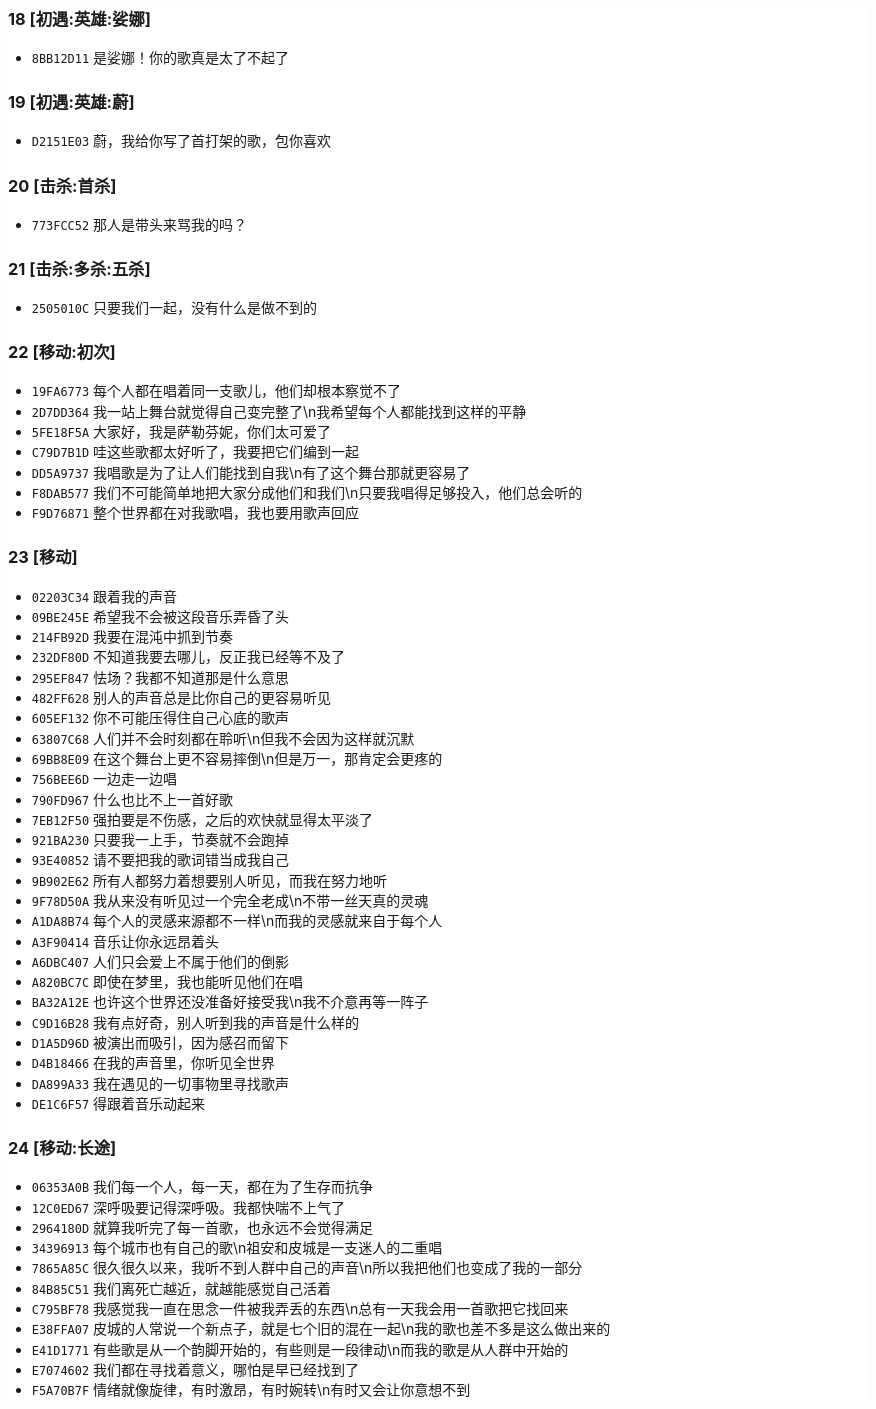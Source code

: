 ### **18 [初遇:英雄:娑娜]**
- `8BB12D11` 是娑娜！你的歌真是太了不起了

### **19 [初遇:英雄:蔚]**
- `D2151E03` 蔚，我给你写了首打架的歌，包你喜欢

### **20 [击杀:首杀]**
- `773FCC52` 那人是带头来骂我的吗？

### **21 [击杀:多杀:五杀]**
- `2505010C` 只要我们一起，没有什么是做不到的

### **22 [移动:初次]**
- `19FA6773` 每个人都在唱着同一支歌儿，他们却根本察觉不了
- `2D7DD364` 我一站上舞台就觉得自己变完整了\n我希望每个人都能找到这样的平静
- `5FE18F5A` 大家好，我是萨勒芬妮，你们太可爱了
- `C79D7B1D` 哇这些歌都太好听了，我要把它们编到一起
- `DD5A9737` 我唱歌是为了让人们能找到自我\n有了这个舞台那就更容易了
- `F8DAB577` 我们不可能简单地把大家分成他们和我们\n只要我唱得足够投入，他们总会听的
- `F9D76871` 整个世界都在对我歌唱，我也要用歌声回应

### **23 [移动]**
- `02203C34` 跟着我的声音
- `09BE245E` 希望我不会被这段音乐弄昏了头
- `214FB92D` 我要在混沌中抓到节奏
- `232DF80D` 不知道我要去哪儿，反正我已经等不及了
- `295EF847` 怯场？我都不知道那是什么意思
- `482FF628` 别人的声音总是比你自己的更容易听见
- `605EF132` 你不可能压得住自己心底的歌声
- `63807C68` 人们并不会时刻都在聆听\n但我不会因为这样就沉默
- `69BB8E09` 在这个舞台上更不容易摔倒\n但是万一，那肯定会更疼的
- `756BEE6D` 一边走一边唱
- `790FD967` 什么也比不上一首好歌
- `7EB12F50` 强拍要是不伤感，之后的欢快就显得太平淡了
- `921BA230` 只要我一上手，节奏就不会跑掉
- `93E40852` 请不要把我的歌词错当成我自己
- `9B902E62` 所有人都努力着想要别人听见，而我在努力地听
- `9F78D50A` 我从来没有听见过一个完全老成\n不带一丝天真的灵魂
- `A1DA8B74` 每个人的灵感来源都不一样\n而我的灵感就来自于每个人
- `A3F90414` 音乐让你永远昂着头
- `A6DBC407` 人们只会爱上不属于他们的倒影
- `A820BC7C` 即使在梦里，我也能听见他们在唱
- `BA32A12E` 也许这个世界还没准备好接受我\n我不介意再等一阵子
- `C9D16B28` 我有点好奇，别人听到我的声音是什么样的
- `D1A5D96D` 被演出而吸引，因为感召而留下
- `D4B18466` 在我的声音里，你听见全世界
- `DA899A33` 我在遇见的一切事物里寻找歌声
- `DE1C6F57` 得跟着音乐动起来

### **24 [移动:长途]**
- `06353A0B` 我们每一个人，每一天，都在为了生存而抗争
- `12C0ED67` 深呼吸要记得深呼吸。我都快喘不上气了
- `2964180D` 就算我听完了每一首歌，也永远不会觉得满足
- `34396913` 每个城市也有自己的歌\n祖安和皮城是一支迷人的二重唱
- `7865A85C` 很久很久以来，我听不到人群中自己的声音\n所以我把他们也变成了我的一部分
- `84B85C51` 我们离死亡越近，就越能感觉自己活着
- `C795BF78` 我感觉我一直在思念一件被我弄丢的东西\n总有一天我会用一首歌把它找回来
- `E38FFA07` 皮城的人常说一个新点子，就是七个旧的混在一起\n我的歌也差不多是这么做出来的
- `E41D1771` 有些歌是从一个韵脚开始的，有些则是一段律动\n而我的歌是从人群中开始的
- `E7074602` 我们都在寻找着意义，哪怕是早已经找到了
- `F5A70B7F` 情绪就像旋律，有时激昂，有时婉转\n有时又会让你意想不到
